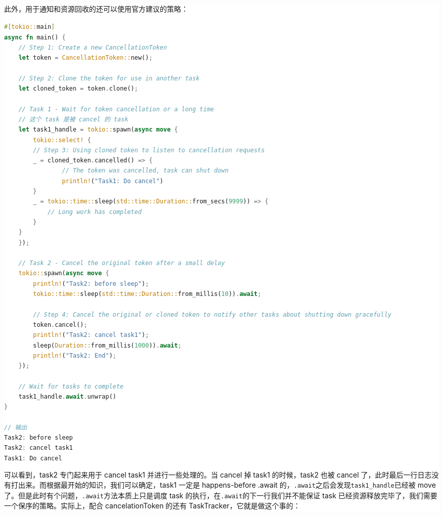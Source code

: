 此外，用于通知和资源回收的还可以使用官方建议的策略：

```rust
#[tokio::main]
async fn main() {
    // Step 1: Create a new CancellationToken
    let token = CancellationToken::new();

    // Step 2: Clone the token for use in another task
    let cloned_token = token.clone();

    // Task 1 - Wait for token cancellation or a long time
    // 这个 task 是被 cancel 的 task
    let task1_handle = tokio::spawn(async move {
        tokio::select! {
        // Step 3: Using cloned token to listen to cancellation requests
        _ = cloned_token.cancelled() => {
                // The token was cancelled, task can shut down
                println!("Task1: Do cancel")
        }
        _ = tokio::time::sleep(std::time::Duration::from_secs(9999)) => {
            // Long work has completed
        }
    }
    });

    // Task 2 - Cancel the original token after a small delay
    tokio::spawn(async move {
        println!("Task2: before sleep");
        tokio::time::sleep(std::time::Duration::from_millis(10)).await;

        // Step 4: Cancel the original or cloned token to notify other tasks about shutting down gracefully
        token.cancel();
        println!("Task2: cancel task1");
        sleep(Duration::from_millis(1000)).await;
        println!("Task2: End");
    });

    // Wait for tasks to complete
    task1_handle.await.unwrap()
}

// 输出
Task2: before sleep
Task2: cancel task1
Task1: Do cancel
```

可以看到，task2 专门起来用于 cancel task1 并进行一些处理的。当 cancel 掉 task1 的时候，task2 也被 cancel 了，此时最后一行日志没有打出来。而根据最开始的知识，我们可以确定，task1 一定是 happens-before .await 的，`.await`之后会发现`task1_handle`已经被 move 了。但是此时有个问题，`.await`方法本质上只是调度 task 的执行，在`.await`的下一行我们并不能保证 task 已经资源释放完毕了，我们需要一个保序的策略。实际上，配合 cancelationToken 的还有 TaskTracker，它就是做这个事的：
